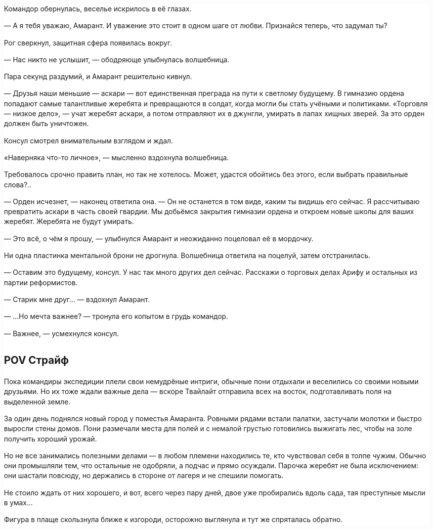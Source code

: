 Командор обернулась, веселье искрилось в её глазах.

— А я тебя уважаю, Амарант. И уважение это стоит в одном шаге от любви. Признайся теперь, что задумал ты?

Рог сверкнул, защитная сфера появилась вокруг.

— Нас никто не услышит, — ободряюще улыбнулась волшебница.

Пара секунд раздумий, и Амарант решительно кивнул.

— Друзья наши меньшие — аскари — вот единственная преграда на пути к светлому будущему. В гимназию ордена попадают самые талантливые жеребята и превращаются в солдат, когда могли бы стать учёными и политиками. «Торговля — низкое дело», — учат жеребят аскари, а потом отправляют их в джунгли, умирать в лапах хищных зверей. За это орден должен быть уничтожен.

Консул смотрел внимательным взглядом и ждал.

«Наверняка что-то личное», — мысленно вздохнула волшебница.

Требовалось срочно править план, но так не хотелось. Может, удастся обойтись без этого, если выбрать правильные слова?..

— Орден исчезнет, — наконец ответила она. — Он не останется в том виде, каким ты видишь его сейчас. Я рассчитываю превратить аскари в часть своей гвардии. Мы добьёмся закрытия гимназии ордена и откроем новые школы для ваших жеребят. Жеребята не будут умирать.

— Это всё, о чём я прошу, — улыбнулся Амарант и неожиданно поцеловал её в мордочку.

Ни одна пластинка ментальной брони не дрогнула. Волшебница ответила на поцелуй, затем отстранилась.

— Оставим это будущему, консул. У нас так много других дел сейчас. Расскажи о торговых делах Арифу и остальных из партии реформистов.

— Старик мне друг… — вздохнул Амарант.

— …Но мечта важнее? — тронула его копытом в грудь командор.

— Важнее, — усмехнулся консул.

## POV Страйф

Пока командиры экспедиции плели свои немудрёные интриги, обычные пони отдыхали и веселились со своими новыми друзьями. Но их тоже ждали важные дела — вскоре Твайлайт отправила всех на восток, подготавливать поля на выделенной земле.

За один день поднялся новый город у поместья Амаранта. Ровными рядами встали палатки, застучали молотки и быстро выросли стены домов. Пони размечали места для полей и с немалой грустью готовились выжигать лес, чтобы на золе получить хороший урожай.

Но не все занимались полезными делами — в любом племени находились те, кто чувствовал себя в толпе чужим. Обычно они промышляли тем, что остальные не одобряли, а подчас и прямо осуждали. Парочка жеребят не была исключением: они шастали повсюду, но держались в стороне от лагеря и не спешили помогать.

Не стоило ждать от них хорошего, и вот, всего через пару дней, двое уже пробирались вдоль сада, тая преступные мысли в умах…

Фигура в плаще скользнула ближе к изгороди, осторожно выглянула и тут же спряталась обратно.
